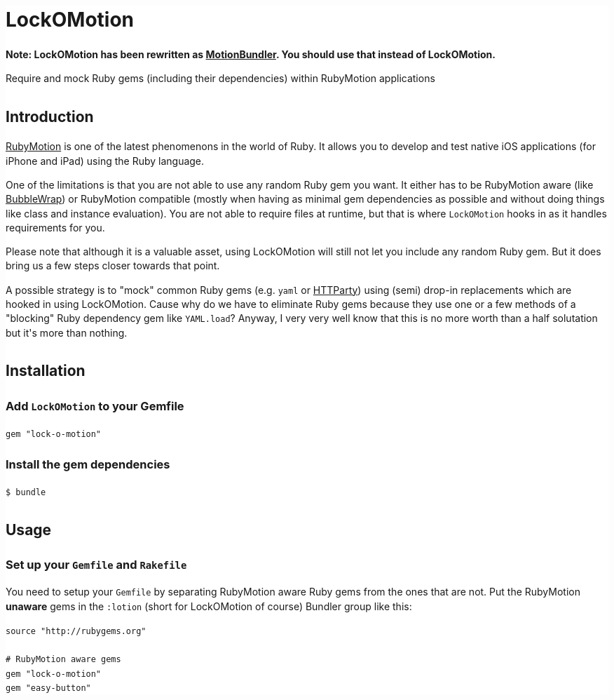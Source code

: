 # LockOMotion

**Note: LockOMotion has been rewritten as [MotionBundler](https://github.com/archan937/motion-bundler). You should use that instead of LockOMotion.**

Require and mock Ruby gems (including their dependencies) within RubyMotion applications

## Introduction

[RubyMotion](http://www.rubymotion.com) is one of the latest phenomenons in the world of Ruby. It allows you to develop and test native iOS applications (for iPhone and iPad) using the Ruby language.

One of the limitations is that you are not able to use any random Ruby gem you want. It either has to be RubyMotion aware (like [BubbleWrap](https://github.com/rubymotion/BubbleWrap)) or RubyMotion compatible (mostly when having as minimal gem dependencies as possible and without doing things like class and instance evaluation). You are not able to require files at runtime, but that is where `LockOMotion` hooks in as it handles requirements for you.

Please note that although it is a valuable asset, using LockOMotion will still not let you include any random Ruby gem. But it does bring us a few steps closer towards that point.

A possible strategy is to "mock" common Ruby gems (e.g. `yaml` or [HTTParty](https://github.com/jnunemaker/httparty)) using (semi) drop-in replacements which are hooked in using LockOMotion. Cause why do we have to eliminate Ruby gems because they use one or a few methods of a "blocking" Ruby dependency gem like `YAML.load`? Anyway, I very very well know that this is no more worth than a half solutation but it's more than nothing.

## Installation

### Add `LockOMotion` to your Gemfile

    gem "lock-o-motion"

### Install the gem dependencies

    $ bundle

## Usage

### Set up your `Gemfile` and `Rakefile`

You need to setup your `Gemfile` by separating RubyMotion aware Ruby gems from the ones that are not. Put the RubyMotion **unaware** gems in the `:lotion` (short for LockOMotion of course) Bundler group like this:

    source "http://rubygems.org"

    # RubyMotion aware gems
    gem "lock-o-motion"
    gem "easy-button"

